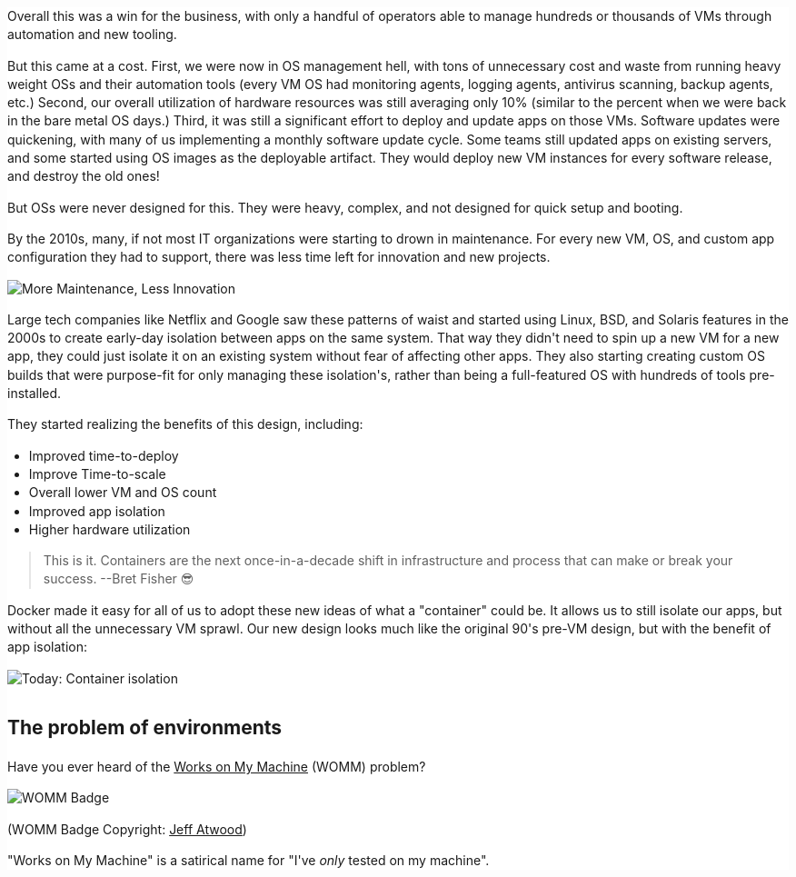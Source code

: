 Overall this was a win for the business, with only a handful of operators able to manage hundreds or thousands of VMs through automation and new tooling.

But this came at a cost. First, we were now in OS management hell, with tons of unnecessary cost and waste from running heavy weight OSs and their automation tools (every VM OS had monitoring agents, logging agents, antivirus scanning, backup agents, etc.)  Second, our overall utilization of hardware resources was still averaging only 10% (similar to the percent when we were back in the bare metal OS days.) Third, it was still a significant effort to deploy and update apps on those VMs. Software updates were quickening, with many of us implementing a monthly software update cycle. Some teams still updated apps on existing servers, and some started using OS images as the deployable artifact. They would deploy new VM instances for every software release, and destroy the old ones!

But OSs were never designed for this. They were heavy, complex, and not designed for quick setup and booting.

By the 2010s, many, if not most IT organizations were starting to drown in maintenance. For every new VM, OS, and custom app configuration they had to support, there was less time left for innovation and new projects.

![More Maintenance, Less Innovation](/img/container-orchestration/docker/intro/more-maintenance-less-innovation.png)

Large tech companies like Netflix and Google saw these patterns of waist and started using Linux, BSD, and Solaris features in the 2000s to create early-day isolation between apps on the same system. That way they didn't need to spin up a new VM for a new app, they could just isolate it on an existing system without fear of affecting other apps. They also starting creating custom OS builds that were purpose-fit for only managing these isolation's, rather than being a full-featured OS with hundreds of tools pre-installed.

They started realizing the benefits of this design, including:

- Improved time-to-deploy
- Improve Time-to-scale
- Overall lower VM and OS count
- Improved app isolation
- Higher hardware utilization

> This is it. Containers are the next once-in-a-decade shift in infrastructure and process that can make or break your success. --Bret Fisher 😎

Docker made it easy for all of us to adopt these new ideas of what a "container" could be. It allows us to still isolate our apps, but without all the unnecessary VM sprawl. Our new design looks much like the original 90's pre-VM design, but with the benefit of app isolation:

![Today: Container isolation](/img/container-orchestration/docker/intro/isolation-docker.excalidraw.png)

## The problem of environments

Have you ever heard of the [Works on My Machine](https://blog.codinghorror.com/the-works-on-my-machine-certification-program/) (WOMM) problem?

![WOMM Badge](/img/container-orchestration/docker/intro/codinghorror-works-on-my-machine.png)

(WOMM Badge Copyright: [Jeff Atwood](https://codinghorror.com/))

"Works on My Machine" is a satirical name for "I've *only* tested on my machine".
